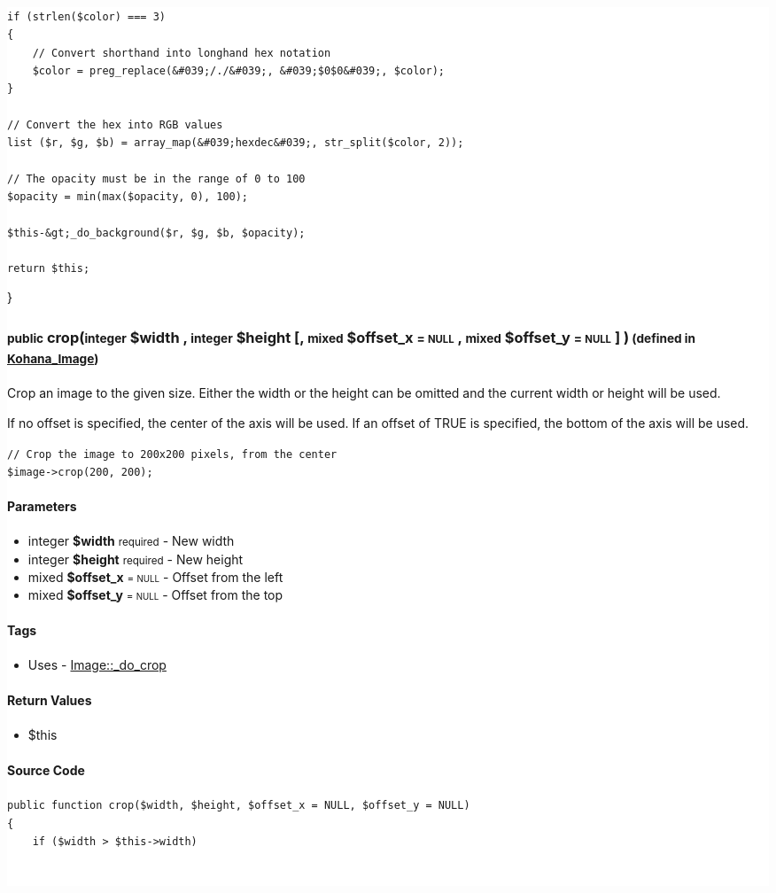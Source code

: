	if (strlen($color) === 3)
	{
		// Convert shorthand into longhand hex notation
		$color = preg_replace(&#039;/./&#039;, &#039;$0$0&#039;, $color);
	}

	// Convert the hex into RGB values
	list ($r, $g, $b) = array_map(&#039;hexdec&#039;, str_split($color, 2));

	// The opacity must be in the range of 0 to 100
	$opacity = min(max($opacity, 0), 100);

	$this-&gt;_do_background($r, $g, $b, $opacity);

	return $this;
}</code>
</pre>
</div>
</div>

<div class='method'>
<h3 id="crop"><small>public</small>  crop(<small>integer</small> <span class="param" title="New width">$width</span> , <small>integer</small> <span class="param" title="New height">$height</span> [, <small>mixed</small> <span class="param" title="Offset from the left">$offset_x</span> <small>= <small>NULL</small></small> , <small>mixed</small> <span class="param" title="Offset from the top">$offset_y</span> <small>= <small>NULL</small></small> ] )<small> (defined in <a href='/documentation/api/Kohana_Image'>Kohana_Image</a>)</small></h3>
<div class='description'><p>Crop an image to the given size. Either the width or the height can be
omitted and the current width or height will be used.</p>

<p>If no offset is specified, the center of the axis will be used.
If an offset of TRUE is specified, the bottom of the axis will be used.</p>

<pre><code>// Crop the image to 200x200 pixels, from the center
$image-&gt;crop(200, 200);
</code></pre>
</div>
<h4>Parameters</h4>
<ul>
<li>
 <span class="blue">integer </span><strong> $width</strong> <small>required</small> - New width</li>
<li>
 <span class="blue">integer </span><strong> $height</strong> <small>required</small> - New height</li>
<li>
 <span class="blue">mixed </span><strong> $offset_x</strong> <small> = <small>NULL</small></small> - Offset from the left</li>
<li>
 <span class="blue">mixed </span><strong> $offset_y</strong> <small> = <small>NULL</small></small> - Offset from the top</li>
</ul>
<h4>Tags</h4>
<ul class='tags'>
<li>Uses - <a href="#_do_crop">Image::_do_crop</a></li>
</ul>
<h4>Return Values</h4>
<ul class='return'>
<li>
<span class='blue'>$this</span>  
</li></ul>
<div class="method-source">
<h4>Source Code</h4>
<pre>
<code class="language-php">public function crop($width, $height, $offset_x = NULL, $offset_y = NULL)
{
	if ($width &gt; $this-&gt;width)